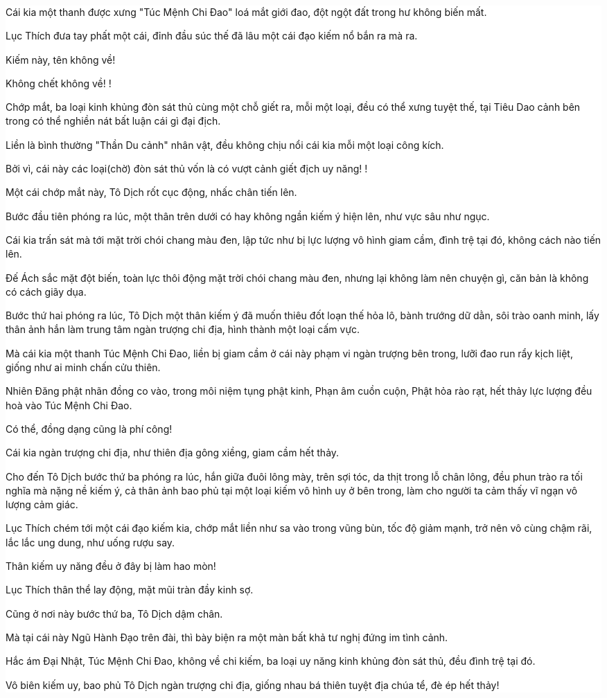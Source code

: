Cái kia một thanh được xưng "Túc Mệnh Chi Đao" loá mắt giới đao, đột ngột đất trong hư không biến mất.

Lục Thích đưa tay phất một cái, đỉnh đầu súc thế đã lâu một cái đạo kiếm nổ bắn ra mà ra.

Kiếm này, tên không về!

Không chết không về! !

Chớp mắt, ba loại kinh khủng đòn sát thủ cùng một chỗ giết ra, mỗi một loại, đều có thể xưng tuyệt thế, tại Tiêu Dao cảnh bên trong có thể nghiền nát bất luận cái gì đại địch.

Liền là bình thường "Thần Du cảnh" nhân vật, đều không chịu nổi cái kia mỗi một loại công kích.

Bởi vì, cái này các loại(chờ) đòn sát thủ vốn là có vượt cảnh giết địch uy năng! !

Một cái chớp mắt này, Tô Dịch rốt cục động, nhấc chân tiến lên.

Bước đầu tiên phóng ra lúc, một thân trên dưới có hay không ngần kiếm ý hiện lên, như vực sâu như ngục.

Cái kia trấn sát mà tới mặt trời chói chang màu đen, lập tức như bị lực lượng vô hình giam cầm, đình trệ tại đó, không cách nào tiến lên.

Đế Ách sắc mặt đột biến, toàn lực thôi động mặt trời chói chang màu đen, nhưng lại không làm nên chuyện gì, căn bản là không có cách giãy dụa.

Bước thứ hai phóng ra lúc, Tô Dịch một thân kiếm ý đã muốn thiêu đốt loạn thế hỏa lô, bành trướng dữ dằn, sôi trào oanh minh, lấy thân ảnh hắn làm trung tâm ngàn trượng chi địa, hình thành một loại cấm vực.

Mà cái kia một thanh Túc Mệnh Chi Đao, liền bị giam cầm ở cái này phạm vi ngàn trượng bên trong, lưỡi đao run rẩy kịch liệt, giống như ai minh chấn cửu thiên.

Nhiên Đăng phật nhãn đồng co vào, trong môi niệm tụng phật kinh, Phạn âm cuồn cuộn, Phật hỏa rào rạt, hết thảy lực lượng đều hoà vào Túc Mệnh Chi Đao.

Có thể, đồng dạng cũng là phí công!

Cái kia ngàn trượng chi địa, như thiên địa gông xiềng, giam cầm hết thảy.

Cho đến Tô Dịch bước thứ ba phóng ra lúc, hắn giữa đuôi lông mày, trên sợi tóc, da thịt trong lỗ chân lông, đều phun trào ra tối nghĩa mà nặng nề kiếm ý, cả thân ảnh bao phủ tại một loại kiếm vô hình uy ở bên trong, làm cho người ta cảm thấy vĩ ngạn vô lượng cảm giác.

Lục Thích chém tới một cái đạo kiếm kia, chớp mắt liền như sa vào trong vũng bùn, tốc độ giảm mạnh, trở nên vô cùng chậm rãi, lắc lắc ung dung, như uống rượu say.

Thân kiếm uy năng đều ở đây bị làm hao mòn!

Lục Thích thân thể lay động, mặt mũi tràn đầy kinh sợ.

Cũng ở nơi này bước thứ ba, Tô Dịch dậm chân.

Mà tại cái này Ngũ Hành Đạo trên đài, thì bày biện ra một màn bất khả tư nghị đứng im tình cảnh.

Hắc ám Đại Nhật, Túc Mệnh Chi Đao, không về chi kiếm, ba loại uy năng kinh khủng đòn sát thủ, đều đình trệ tại đó.

Vô biên kiếm uy, bao phủ Tô Dịch ngàn trượng chi địa, giống nhau bá thiên tuyệt địa chúa tể, đè ép hết thảy!
